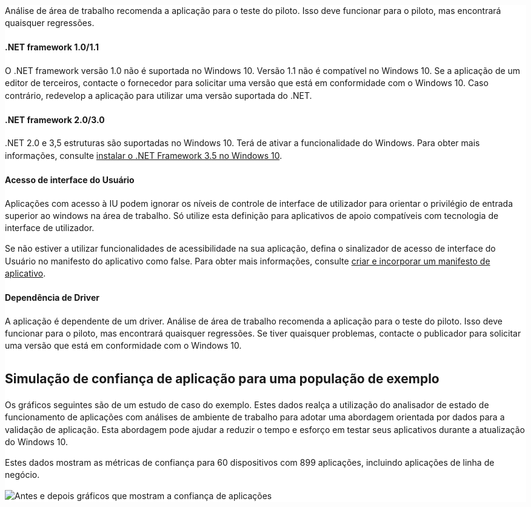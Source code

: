 Análise de área de trabalho recomenda a aplicação para o teste do piloto. Isso deve funcionar para o piloto, mas encontrará quaisquer regressões. 

#### <a name="net-framework-1011"></a>.NET framework 1.0/1.1 
O .NET framework versão 1.0 não é suportada no Windows 10. Versão 1.1 não é compatível no Windows 10. Se a aplicação de um editor de terceiros, contacte o fornecedor para solicitar uma versão que está em conformidade com o Windows 10. Caso contrário, redevelop a aplicação para utilizar uma versão suportada do .NET.

#### <a name="net-framework-2030"></a>.NET framework 2.0/3.0 
.NET 2.0 e 3,5 estruturas são suportadas no Windows 10. Terá de ativar a funcionalidade do Windows. Para obter mais informações, consulte [instalar o .NET Framework 3.5 no Windows 10](https://docs.microsoft.com/dotnet/framework/install/dotnet-35-windows-10).

#### <a name="ui-access"></a>Acesso de interface do Usuário
Aplicações com acesso à IU podem ignorar os níveis de controle de interface de utilizador para orientar o privilégio de entrada superior ao windows na área de trabalho. Só utilize esta definição para aplicativos de apoio compatíveis com tecnologia de interface de utilizador.

Se não estiver a utilizar funcionalidades de acessibilidade na sua aplicação, defina o sinalizador de acesso de interface do Usuário no manifesto do aplicativo como false. Para obter mais informações, consulte [criar e incorporar um manifesto de aplicativo](https://msdn.microsoft.com/library/bb756929.aspx).

#### <a name="driver-dependency"></a>Dependência de Driver
A aplicação é dependente de um driver. Análise de área de trabalho recomenda a aplicação para o teste do piloto. Isso deve funcionar para o piloto, mas encontrará quaisquer regressões. Se tiver quaisquer problemas, contacte o publicador para solicitar uma versão que está em conformidade com o Windows 10.



## <a name="app-confidence-simulation-for-a-sample-population"></a>Simulação de confiança de aplicação para uma população de exemplo

Os gráficos seguintes são de um estudo de caso do exemplo. Estes dados realça a utilização do analisador de estado de funcionamento de aplicações com análises de ambiente de trabalho para adotar uma abordagem orientada por dados para a validação de aplicação. Esta abordagem pode ajudar a reduzir o tempo e esforço em testar seus aplicativos durante a atualização do Windows 10.

Estes dados mostram as métricas de confiança para 60 dispositivos com 899 aplicações, incluindo aplicações de linha de negócio.

![Antes e depois gráficos que mostram a confiança de aplicações](media/aha-app-confidence-simulation.png)
